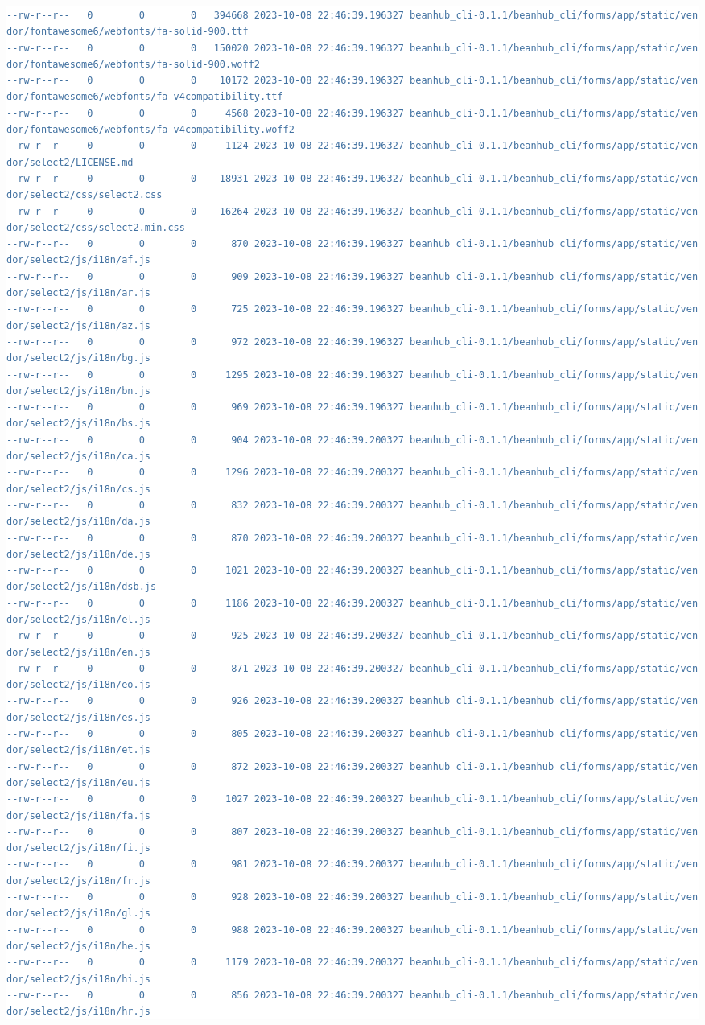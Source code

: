 ```diff
--rw-r--r--   0        0        0   394668 2023-10-08 22:46:39.196327 beanhub_cli-0.1.1/beanhub_cli/forms/app/static/vendor/fontawesome6/webfonts/fa-solid-900.ttf
--rw-r--r--   0        0        0   150020 2023-10-08 22:46:39.196327 beanhub_cli-0.1.1/beanhub_cli/forms/app/static/vendor/fontawesome6/webfonts/fa-solid-900.woff2
--rw-r--r--   0        0        0    10172 2023-10-08 22:46:39.196327 beanhub_cli-0.1.1/beanhub_cli/forms/app/static/vendor/fontawesome6/webfonts/fa-v4compatibility.ttf
--rw-r--r--   0        0        0     4568 2023-10-08 22:46:39.196327 beanhub_cli-0.1.1/beanhub_cli/forms/app/static/vendor/fontawesome6/webfonts/fa-v4compatibility.woff2
--rw-r--r--   0        0        0     1124 2023-10-08 22:46:39.196327 beanhub_cli-0.1.1/beanhub_cli/forms/app/static/vendor/select2/LICENSE.md
--rw-r--r--   0        0        0    18931 2023-10-08 22:46:39.196327 beanhub_cli-0.1.1/beanhub_cli/forms/app/static/vendor/select2/css/select2.css
--rw-r--r--   0        0        0    16264 2023-10-08 22:46:39.196327 beanhub_cli-0.1.1/beanhub_cli/forms/app/static/vendor/select2/css/select2.min.css
--rw-r--r--   0        0        0      870 2023-10-08 22:46:39.196327 beanhub_cli-0.1.1/beanhub_cli/forms/app/static/vendor/select2/js/i18n/af.js
--rw-r--r--   0        0        0      909 2023-10-08 22:46:39.196327 beanhub_cli-0.1.1/beanhub_cli/forms/app/static/vendor/select2/js/i18n/ar.js
--rw-r--r--   0        0        0      725 2023-10-08 22:46:39.196327 beanhub_cli-0.1.1/beanhub_cli/forms/app/static/vendor/select2/js/i18n/az.js
--rw-r--r--   0        0        0      972 2023-10-08 22:46:39.196327 beanhub_cli-0.1.1/beanhub_cli/forms/app/static/vendor/select2/js/i18n/bg.js
--rw-r--r--   0        0        0     1295 2023-10-08 22:46:39.196327 beanhub_cli-0.1.1/beanhub_cli/forms/app/static/vendor/select2/js/i18n/bn.js
--rw-r--r--   0        0        0      969 2023-10-08 22:46:39.196327 beanhub_cli-0.1.1/beanhub_cli/forms/app/static/vendor/select2/js/i18n/bs.js
--rw-r--r--   0        0        0      904 2023-10-08 22:46:39.200327 beanhub_cli-0.1.1/beanhub_cli/forms/app/static/vendor/select2/js/i18n/ca.js
--rw-r--r--   0        0        0     1296 2023-10-08 22:46:39.200327 beanhub_cli-0.1.1/beanhub_cli/forms/app/static/vendor/select2/js/i18n/cs.js
--rw-r--r--   0        0        0      832 2023-10-08 22:46:39.200327 beanhub_cli-0.1.1/beanhub_cli/forms/app/static/vendor/select2/js/i18n/da.js
--rw-r--r--   0        0        0      870 2023-10-08 22:46:39.200327 beanhub_cli-0.1.1/beanhub_cli/forms/app/static/vendor/select2/js/i18n/de.js
--rw-r--r--   0        0        0     1021 2023-10-08 22:46:39.200327 beanhub_cli-0.1.1/beanhub_cli/forms/app/static/vendor/select2/js/i18n/dsb.js
--rw-r--r--   0        0        0     1186 2023-10-08 22:46:39.200327 beanhub_cli-0.1.1/beanhub_cli/forms/app/static/vendor/select2/js/i18n/el.js
--rw-r--r--   0        0        0      925 2023-10-08 22:46:39.200327 beanhub_cli-0.1.1/beanhub_cli/forms/app/static/vendor/select2/js/i18n/en.js
--rw-r--r--   0        0        0      871 2023-10-08 22:46:39.200327 beanhub_cli-0.1.1/beanhub_cli/forms/app/static/vendor/select2/js/i18n/eo.js
--rw-r--r--   0        0        0      926 2023-10-08 22:46:39.200327 beanhub_cli-0.1.1/beanhub_cli/forms/app/static/vendor/select2/js/i18n/es.js
--rw-r--r--   0        0        0      805 2023-10-08 22:46:39.200327 beanhub_cli-0.1.1/beanhub_cli/forms/app/static/vendor/select2/js/i18n/et.js
--rw-r--r--   0        0        0      872 2023-10-08 22:46:39.200327 beanhub_cli-0.1.1/beanhub_cli/forms/app/static/vendor/select2/js/i18n/eu.js
--rw-r--r--   0        0        0     1027 2023-10-08 22:46:39.200327 beanhub_cli-0.1.1/beanhub_cli/forms/app/static/vendor/select2/js/i18n/fa.js
--rw-r--r--   0        0        0      807 2023-10-08 22:46:39.200327 beanhub_cli-0.1.1/beanhub_cli/forms/app/static/vendor/select2/js/i18n/fi.js
--rw-r--r--   0        0        0      981 2023-10-08 22:46:39.200327 beanhub_cli-0.1.1/beanhub_cli/forms/app/static/vendor/select2/js/i18n/fr.js
--rw-r--r--   0        0        0      928 2023-10-08 22:46:39.200327 beanhub_cli-0.1.1/beanhub_cli/forms/app/static/vendor/select2/js/i18n/gl.js
--rw-r--r--   0        0        0      988 2023-10-08 22:46:39.200327 beanhub_cli-0.1.1/beanhub_cli/forms/app/static/vendor/select2/js/i18n/he.js
--rw-r--r--   0        0        0     1179 2023-10-08 22:46:39.200327 beanhub_cli-0.1.1/beanhub_cli/forms/app/static/vendor/select2/js/i18n/hi.js
--rw-r--r--   0        0        0      856 2023-10-08 22:46:39.200327 beanhub_cli-0.1.1/beanhub_cli/forms/app/static/vendor/select2/js/i18n/hr.js
```